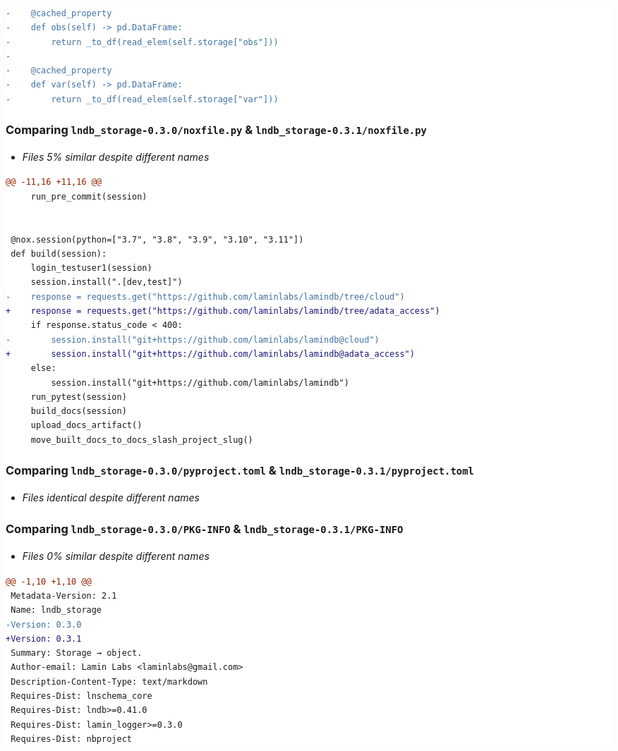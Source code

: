 ```diff
-    @cached_property
-    def obs(self) -> pd.DataFrame:
-        return _to_df(read_elem(self.storage["obs"]))
-
-    @cached_property
-    def var(self) -> pd.DataFrame:
-        return _to_df(read_elem(self.storage["var"]))
```

### Comparing `lndb_storage-0.3.0/noxfile.py` & `lndb_storage-0.3.1/noxfile.py`

 * *Files 5% similar despite different names*

```diff
@@ -11,16 +11,16 @@
     run_pre_commit(session)
 
 
 @nox.session(python=["3.7", "3.8", "3.9", "3.10", "3.11"])
 def build(session):
     login_testuser1(session)
     session.install(".[dev,test]")
-    response = requests.get("https://github.com/laminlabs/lamindb/tree/cloud")
+    response = requests.get("https://github.com/laminlabs/lamindb/tree/adata_access")
     if response.status_code < 400:
-        session.install("git+https://github.com/laminlabs/lamindb@cloud")
+        session.install("git+https://github.com/laminlabs/lamindb@adata_access")
     else:
         session.install("git+https://github.com/laminlabs/lamindb")
     run_pytest(session)
     build_docs(session)
     upload_docs_artifact()
     move_built_docs_to_docs_slash_project_slug()
```

### Comparing `lndb_storage-0.3.0/pyproject.toml` & `lndb_storage-0.3.1/pyproject.toml`

 * *Files identical despite different names*

### Comparing `lndb_storage-0.3.0/PKG-INFO` & `lndb_storage-0.3.1/PKG-INFO`

 * *Files 0% similar despite different names*

```diff
@@ -1,10 +1,10 @@
 Metadata-Version: 2.1
 Name: lndb_storage
-Version: 0.3.0
+Version: 0.3.1
 Summary: Storage → object.
 Author-email: Lamin Labs <laminlabs@gmail.com>
 Description-Content-Type: text/markdown
 Requires-Dist: lnschema_core
 Requires-Dist: lndb>=0.41.0
 Requires-Dist: lamin_logger>=0.3.0
 Requires-Dist: nbproject
```

